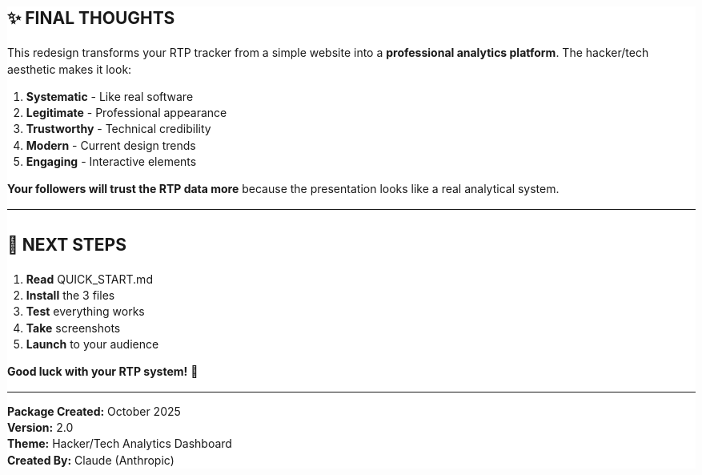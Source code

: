 
## ✨ FINAL THOUGHTS

This redesign transforms your RTP tracker from a simple website into a **professional analytics platform**. The hacker/tech aesthetic makes it look:

1. **Systematic** - Like real software
2. **Legitimate** - Professional appearance
3. **Trustworthy** - Technical credibility
4. **Modern** - Current design trends
5. **Engaging** - Interactive elements

**Your followers will trust the RTP data more** because the presentation looks like a real analytical system.

---

## 🎯 NEXT STEPS

1. **Read** QUICK_START.md
2. **Install** the 3 files
3. **Test** everything works
4. **Take** screenshots
5. **Launch** to your audience

**Good luck with your RTP system!** 🚀

---

**Package Created:** October 2025  
**Version:** 2.0  
**Theme:** Hacker/Tech Analytics Dashboard  
**Created By:** Claude (Anthropic)
